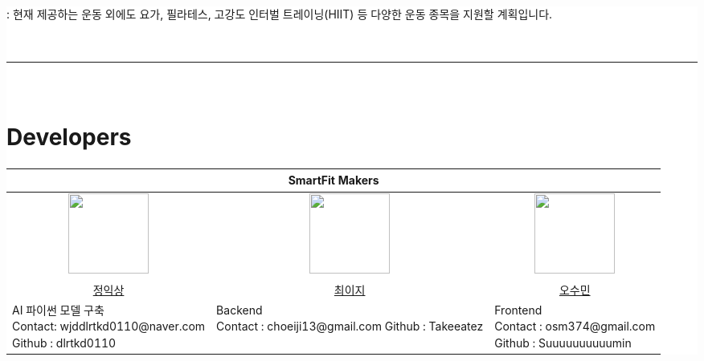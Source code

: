 : 현재 제공하는 운동 외에도 요가, 필라테스, 고강도 인터벌 트레이닝(HIIT) 등 다양한 운동 종목을 지원할 계획입니다.

<br/>

---

<br/>

# Developers

<div align='center'>
<table>
    <thead>
        <tr>
            <th colspan="5">SmartFit Makers</th>
        </tr>
    </thead>
    <tbody>
        <tr>
          <tr>
            <td align='center'><img src="https://github.com/user-attachments/assets/fc4956d2-c46e-4316-884a-979c5c90ac2d" width="100" height="100"></td>
            <td align='center'><img src="https://github.com/user-attachments/assets/44394c72-19e2-4d84-87a2-d6523da9a28a" width="100" height="100"></td>
            <td align='center'><a href="https:/github.com/Suuuuuuuuuumin"><img src="./images/sumin.png" width="100" height="100"></td>
          </tr>
          <tr>
            <td align='center'><a href="https:/github.com/iksang0110">정익상</a></td>
            <td align='center'><a href="https:/github.com/Takeeatez">최이지</a></td>
            <td align='center'><a href="">오수민</a></td>
          </tr>
          <tr>
            <td>AI 파이썬 모델 구축<br/>Contact: wjddlrtkd0110@naver.com<br/>Github : dlrtkd0110</td>
            <td>Backend</br>Contact : choeiji13@gmail.com Github : Takeeatez</td>
            <td>Frontend<br/>Contact : osm374@gmail.com <br/>Github : Suuuuuuuuuumin</td>
          </tr>
        </tr>
    </tbody>
</table>
</div>

